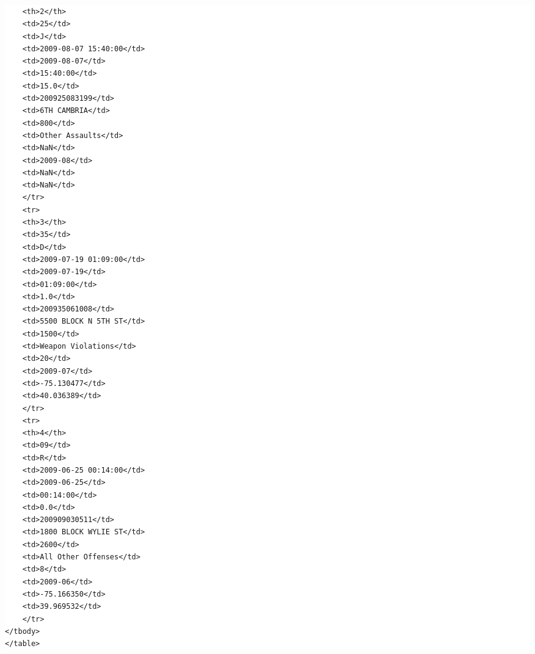         <th>2</th>
        <td>25</td>
        <td>J</td>
        <td>2009-08-07 15:40:00</td>
        <td>2009-08-07</td>
        <td>15:40:00</td>
        <td>15.0</td>
        <td>200925083199</td>
        <td>6TH CAMBRIA</td>
        <td>800</td>
        <td>Other Assaults</td>
        <td>NaN</td>
        <td>2009-08</td>
        <td>NaN</td>
        <td>NaN</td>
        </tr>
        <tr>
        <th>3</th>
        <td>35</td>
        <td>D</td>
        <td>2009-07-19 01:09:00</td>
        <td>2009-07-19</td>
        <td>01:09:00</td>
        <td>1.0</td>
        <td>200935061008</td>
        <td>5500 BLOCK N 5TH ST</td>
        <td>1500</td>
        <td>Weapon Violations</td>
        <td>20</td>
        <td>2009-07</td>
        <td>-75.130477</td>
        <td>40.036389</td>
        </tr>
        <tr>
        <th>4</th>
        <td>09</td>
        <td>R</td>
        <td>2009-06-25 00:14:00</td>
        <td>2009-06-25</td>
        <td>00:14:00</td>
        <td>0.0</td>
        <td>200909030511</td>
        <td>1800 BLOCK WYLIE ST</td>
        <td>2600</td>
        <td>All Other Offenses</td>
        <td>8</td>
        <td>2009-06</td>
        <td>-75.166350</td>
        <td>39.969532</td>
        </tr>
    </tbody>
    </table>
</div>
